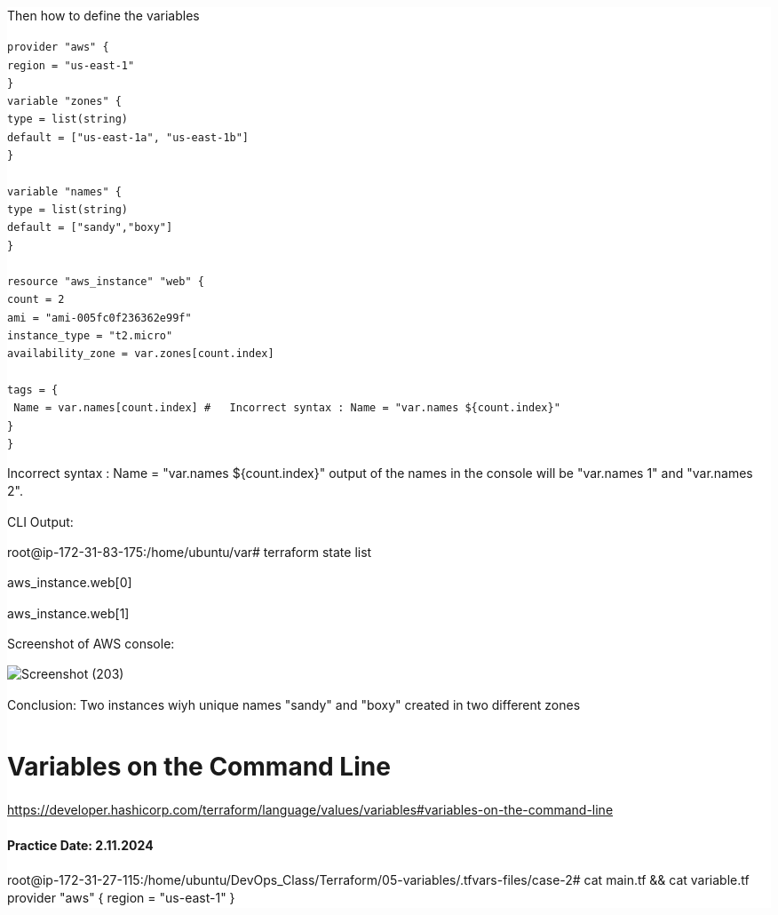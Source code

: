    Then how to define the variables

   ```
provider "aws" {
  region = "us-east-1"
}
variable "zones" {
  type = list(string)
  default = ["us-east-1a", "us-east-1b"]
}

variable "names" {
  type = list(string)
  default = ["sandy","boxy"]
}

resource "aws_instance" "web" {
  count = 2
  ami = "ami-005fc0f236362e99f"
  instance_type = "t2.micro"
  availability_zone = var.zones[count.index]

  tags = {
    Name = var.names[count.index] #   Incorrect syntax : Name = "var.names ${count.index}" 
}
}

```

Incorrect syntax :  Name = "var.names ${count.index}" output of the names in the console will be "var.names 1" and "var.names 2".

CLI Output: 

root@ip-172-31-83-175:/home/ubuntu/var# terraform state list

aws_instance.web[0]

aws_instance.web[1]

Screenshot of AWS console:


![Screenshot (203)](https://github.com/user-attachments/assets/7163219e-7a2c-4093-a5d9-3c2b7479e04c)


Conclusion: Two instances wiyh unique names "sandy" and "boxy" created in two different zones


# Variables on the Command Line

https://developer.hashicorp.com/terraform/language/values/variables#variables-on-the-command-line


#### Practice Date: 2.11.2024
root@ip-172-31-27-115:/home/ubuntu/DevOps_Class/Terraform/05-variables/.tfvars-files/case-2# cat main.tf && cat variable.tf 
provider "aws" {
 region = "us-east-1"
}

